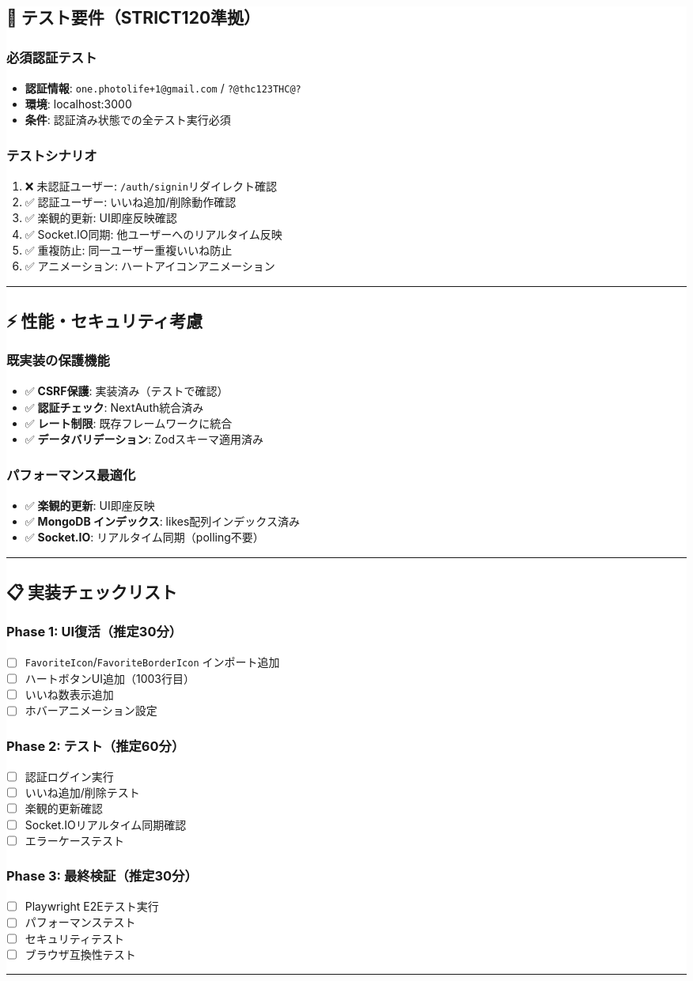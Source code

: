 
## 🧪 テスト要件（STRICT120準拠）

### 必須認証テスト
- **認証情報**: `one.photolife+1@gmail.com` / `?@thc123THC@?`
- **環境**: localhost:3000
- **条件**: 認証済み状態での全テスト実行必須

### テストシナリオ
1. ❌ 未認証ユーザー: `/auth/signin`リダイレクト確認
2. ✅ 認証ユーザー: いいね追加/削除動作確認
3. ✅ 楽観的更新: UI即座反映確認
4. ✅ Socket.IO同期: 他ユーザーへのリアルタイム反映
5. ✅ 重複防止: 同一ユーザー重複いいね防止
6. ✅ アニメーション: ハートアイコンアニメーション

---

## ⚡ 性能・セキュリティ考慮

### 既実装の保護機能
- ✅ **CSRF保護**: 実装済み（テストで確認）
- ✅ **認証チェック**: NextAuth統合済み
- ✅ **レート制限**: 既存フレームワークに統合
- ✅ **データバリデーション**: Zodスキーマ適用済み

### パフォーマンス最適化
- ✅ **楽観的更新**: UI即座反映
- ✅ **MongoDB インデックス**: likes配列インデックス済み
- ✅ **Socket.IO**: リアルタイム同期（polling不要）

---

## 📋 実装チェックリスト

### Phase 1: UI復活（推定30分）
- [ ] `FavoriteIcon`/`FavoriteBorderIcon` インポート追加
- [ ] ハートボタンUI追加（1003行目）
- [ ] いいね数表示追加
- [ ] ホバーアニメーション設定

### Phase 2: テスト（推定60分） 
- [ ] 認証ログイン実行
- [ ] いいね追加/削除テスト
- [ ] 楽観的更新確認
- [ ] Socket.IOリアルタイム同期確認
- [ ] エラーケーステスト

### Phase 3: 最終検証（推定30分）
- [ ] Playwright E2Eテスト実行
- [ ] パフォーマンステスト
- [ ] セキュリティテスト
- [ ] ブラウザ互換性テスト

---